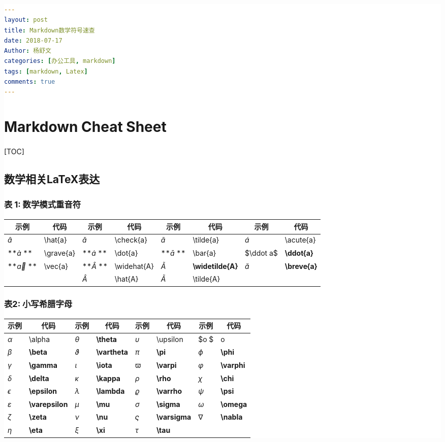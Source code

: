 ```yaml
---
layout: post
title: Markdown数学符号速查
date: 2018-07-17
Author: 杨舒文
categories: [办公工具, markdown]
tags: [markdown, Latex]
comments: true
---
```


# Markdown Cheat Sheet

[TOC]

## 数学相关LaTeX表达

### 表 1: 数学模式重音符

| 示例 | 代码 | 示例 | 代码 | 示例 | 代码 | 示例 | 代码 |
| - | - | - | - | - | - | - | - |
| $\hat {a}$ | \hat{a} | $\check{a}$ | \check{a} | $\tilde{a}$ | \tilde{a} | $\acute{a}$ | \acute{a} |
| **$\grave{a}$ ** | \grave{a} | **$\dot {a}$ **    | \dot{a}     | **$\bar{a}$ **  | \bar{a} | $\ddot a$ | **\ddot{a}**  |
| **$\vec {a}$ **  | \vec{a} | **$\widehat{A}$ ** | \widehat{A} | $\widetilde{A}$ | **\widetilde{A}** | $\breve a$  | **\breve{a}** |
|  |  | $\hat{A}$ | \hat{A} | $\tilde{A}$ | \tilde{A} |  |  |

### 表2: 小写希腊字母

|示例|代码|示例|代码|示例|代码|示例|代码|
|-|-|-|-|-|-|-|-|
| $\alpha$ | \alpha | $\theta$ | **\theta** | $\upsilon$ | \upsilon | $o $ | o |
| $\beta$ | **\beta** | $\vartheta$ | **\vartheta** | $\pi$ | **\pi** | $\phi$   | **\phi** |
| $\gamma$ | **\gamma** | $\iota$ | **\iota** | $\varpi$ | **\varpi** | $\varphi$ | **\varphi** |
| $\delta$ | **\delta** | $\kappa$ | **\kappa** | $\rho$ | **\rho** | $\chi$ | **\chi** |
| $\epsilon$ | **\epsilon** | $\lambda$ | **\lambda** | $\varrho$ | **\varrho** | $\psi$ | **\psi** |
| $\varepsilon$ | **\varepsilon** | $\mu$ | **\mu** | $\sigma$ | **\sigma** | $\omega$ | **\omega** |
| $\zeta$ | **\zeta** | $\nu$ | **\nu** | $\varsigma$ | **\varsigma** | $\nabla$ | **\nabla** |
| $\eta$ | **\eta** | $\xi$ | **\xi** | $\tau$ | **\tau** | | |
